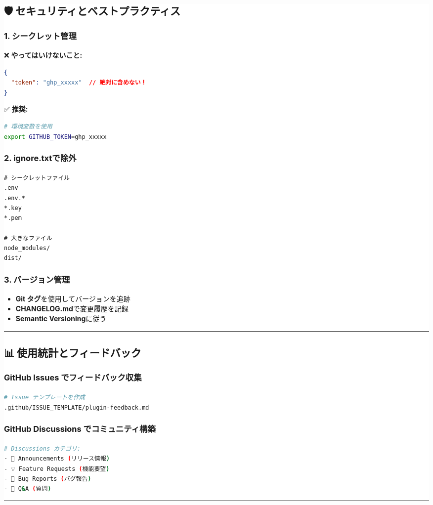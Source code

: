 
## 🛡️ セキュリティとベストプラクティス

### 1. シークレット管理

❌ **やってはいけないこと:**
```json
{
  "token": "ghp_xxxxx"  // 絶対に含めない！
}
```

✅ **推奨:**
```bash
# 環境変数を使用
export GITHUB_TOKEN=ghp_xxxxx
```

### 2. ignore.txtで除外

```txt
# シークレットファイル
.env
.env.*
*.key
*.pem

# 大きなファイル
node_modules/
dist/
```

### 3. バージョン管理

- **Git タグ**を使用してバージョンを追跡
- **CHANGELOG.md**で変更履歴を記録
- **Semantic Versioning**に従う

---

## 📊 使用統計とフィードバック

### GitHub Issues でフィードバック収集

```bash
# Issue テンプレートを作成
.github/ISSUE_TEMPLATE/plugin-feedback.md
```

### GitHub Discussions でコミュニティ構築

```bash
# Discussions カテゴリ:
- 📢 Announcements (リリース情報)
- 💡 Feature Requests (機能要望)
- 🐛 Bug Reports (バグ報告)
- 💬 Q&A (質問)
```

---